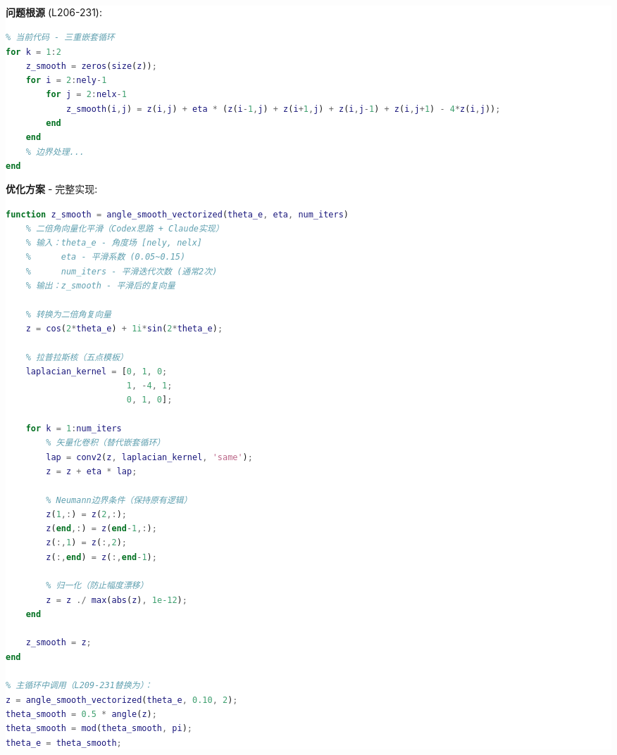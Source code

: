 **问题根源** (L206-231):
```matlab
% 当前代码 - 三重嵌套循环
for k = 1:2
    z_smooth = zeros(size(z));
    for i = 2:nely-1
        for j = 2:nelx-1
            z_smooth(i,j) = z(i,j) + eta * (z(i-1,j) + z(i+1,j) + z(i,j-1) + z(i,j+1) - 4*z(i,j));
        end
    end
    % 边界处理...
end
```

**优化方案** - 完整实现:
```matlab
function z_smooth = angle_smooth_vectorized(theta_e, eta, num_iters)
    % 二倍角向量化平滑（Codex思路 + Claude实现）
    % 输入：theta_e - 角度场 [nely, nelx]
    %      eta - 平滑系数 (0.05~0.15)
    %      num_iters - 平滑迭代次数 (通常2次)
    % 输出：z_smooth - 平滑后的复向量
    
    % 转换为二倍角复向量
    z = cos(2*theta_e) + 1i*sin(2*theta_e);
    
    % 拉普拉斯核（五点模板）
    laplacian_kernel = [0, 1, 0; 
                        1, -4, 1; 
                        0, 1, 0];
    
    for k = 1:num_iters
        % 矢量化卷积（替代嵌套循环）
        lap = conv2(z, laplacian_kernel, 'same');
        z = z + eta * lap;
        
        % Neumann边界条件（保持原有逻辑）
        z(1,:) = z(2,:);
        z(end,:) = z(end-1,:);
        z(:,1) = z(:,2);
        z(:,end) = z(:,end-1);
        
        % 归一化（防止幅度漂移）
        z = z ./ max(abs(z), 1e-12);
    end
    
    z_smooth = z;
end

% 主循环中调用（L209-231替换为）：
z = angle_smooth_vectorized(theta_e, 0.10, 2);
theta_smooth = 0.5 * angle(z);
theta_smooth = mod(theta_smooth, pi);
theta_e = theta_smooth;
```
